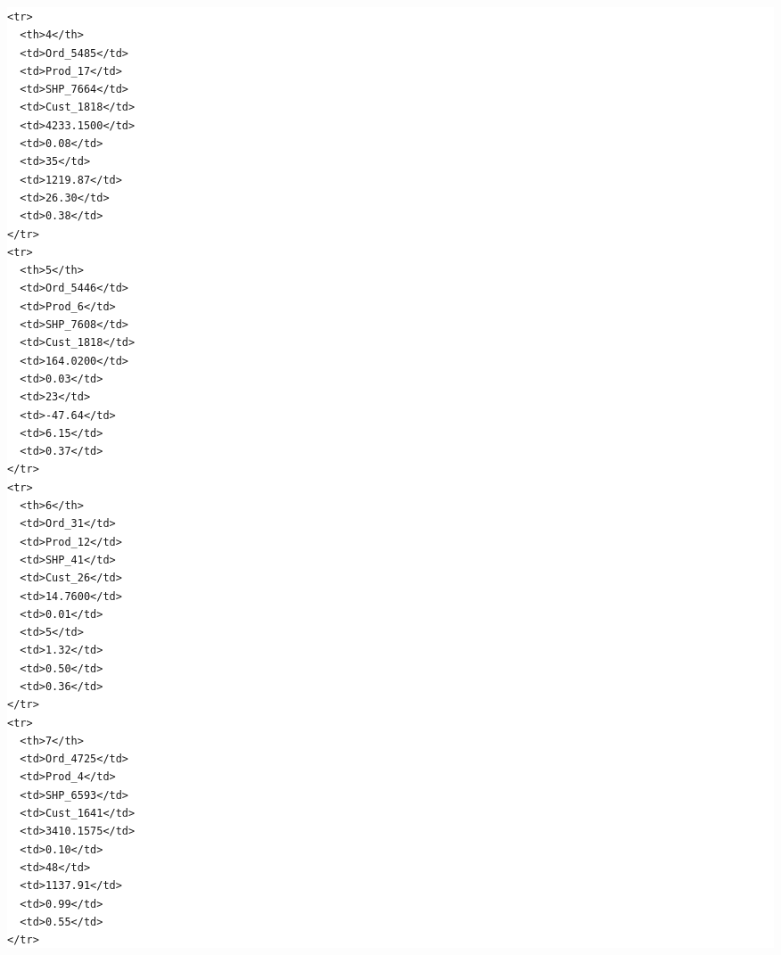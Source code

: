     <tr>
      <th>4</th>
      <td>Ord_5485</td>
      <td>Prod_17</td>
      <td>SHP_7664</td>
      <td>Cust_1818</td>
      <td>4233.1500</td>
      <td>0.08</td>
      <td>35</td>
      <td>1219.87</td>
      <td>26.30</td>
      <td>0.38</td>
    </tr>
    <tr>
      <th>5</th>
      <td>Ord_5446</td>
      <td>Prod_6</td>
      <td>SHP_7608</td>
      <td>Cust_1818</td>
      <td>164.0200</td>
      <td>0.03</td>
      <td>23</td>
      <td>-47.64</td>
      <td>6.15</td>
      <td>0.37</td>
    </tr>
    <tr>
      <th>6</th>
      <td>Ord_31</td>
      <td>Prod_12</td>
      <td>SHP_41</td>
      <td>Cust_26</td>
      <td>14.7600</td>
      <td>0.01</td>
      <td>5</td>
      <td>1.32</td>
      <td>0.50</td>
      <td>0.36</td>
    </tr>
    <tr>
      <th>7</th>
      <td>Ord_4725</td>
      <td>Prod_4</td>
      <td>SHP_6593</td>
      <td>Cust_1641</td>
      <td>3410.1575</td>
      <td>0.10</td>
      <td>48</td>
      <td>1137.91</td>
      <td>0.99</td>
      <td>0.55</td>
    </tr>
  </tbody>
</table>
</div>
